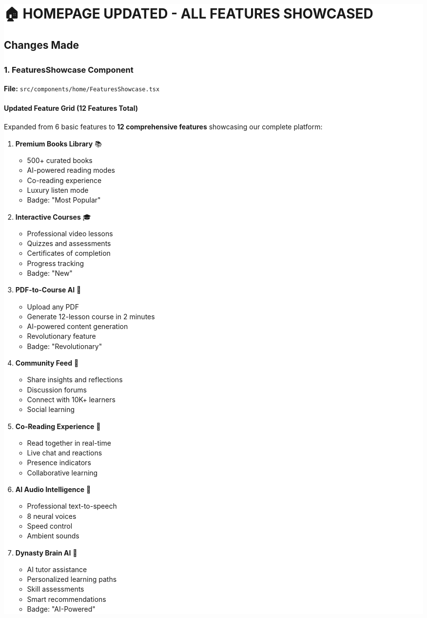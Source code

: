 # 🏠 HOMEPAGE UPDATED - ALL FEATURES SHOWCASED

## Changes Made

### 1. FeaturesShowcase Component
**File:** `src/components/home/FeaturesShowcase.tsx`

#### Updated Feature Grid (12 Features Total)
Expanded from 6 basic features to **12 comprehensive features** showcasing our complete platform:

1. **Premium Books Library** 📚
   - 500+ curated books
   - AI-powered reading modes
   - Co-reading experience
   - Luxury listen mode
   - Badge: "Most Popular"

2. **Interactive Courses** 🎓
   - Professional video lessons
   - Quizzes and assessments
   - Certificates of completion
   - Progress tracking
   - Badge: "New"

3. **PDF-to-Course AI** 📄
   - Upload any PDF
   - Generate 12-lesson course in 2 minutes
   - AI-powered content generation
   - Revolutionary feature
   - Badge: "Revolutionary"

4. **Community Feed** 💬
   - Share insights and reflections
   - Discussion forums
   - Connect with 10K+ learners
   - Social learning

5. **Co-Reading Experience** 👥
   - Read together in real-time
   - Live chat and reactions
   - Presence indicators
   - Collaborative learning

6. **AI Audio Intelligence** 🎵
   - Professional text-to-speech
   - 8 neural voices
   - Speed control
   - Ambient sounds

7. **Dynasty Brain AI** 🧠
   - AI tutor assistance
   - Personalized learning paths
   - Skill assessments
   - Smart recommendations
   - Badge: "AI-Powered"
